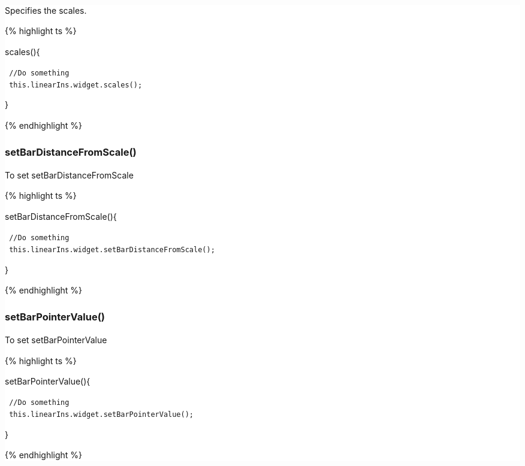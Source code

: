 

Specifies the scales.





{% highlight ts %}

scales(){
     
     //Do something
     this.linearIns.widget.scales();

}

{% endhighlight %}







### setBarDistanceFromScale()








To set setBarDistanceFromScale


{% highlight ts %}

setBarDistanceFromScale(){
     
     //Do something
     this.linearIns.widget.setBarDistanceFromScale();

}

{% endhighlight %}







### setBarPointerValue()









To set setBarPointerValue




{% highlight ts %}

setBarPointerValue(){
     
     //Do something
     this.linearIns.widget.setBarPointerValue();

}

{% endhighlight %}
